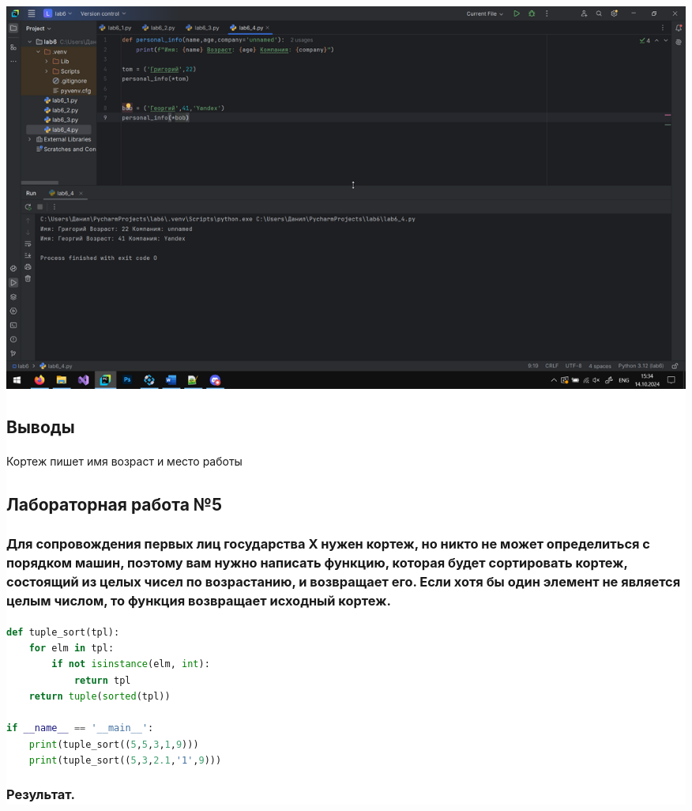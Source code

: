 ![Меню](https://github.com/MorozovDanil/software-engineering/blob/Тема_6/pic/Lab6_4.png)

## Выводы

Кортеж пишет имя возраст и место работы

## Лабораторная работа №5
### Для сопровождения первых лиц государства X нужен кортеж, но никто не может определиться с порядком машин, поэтому вам нужно написать функцию, которая будет сортировать кортеж, состоящий из целых чисел по возрастанию, и возвращает его. Если хотя бы один элемент не является целым числом, то функция возвращает исходный кортеж.
```python
def tuple_sort(tpl):
    for elm in tpl:
        if not isinstance(elm, int):
            return tpl
    return tuple(sorted(tpl))

if __name__ == '__main__':
    print(tuple_sort((5,5,3,1,9)))
    print(tuple_sort((5,3,2.1,'1',9)))
```
### Результат.